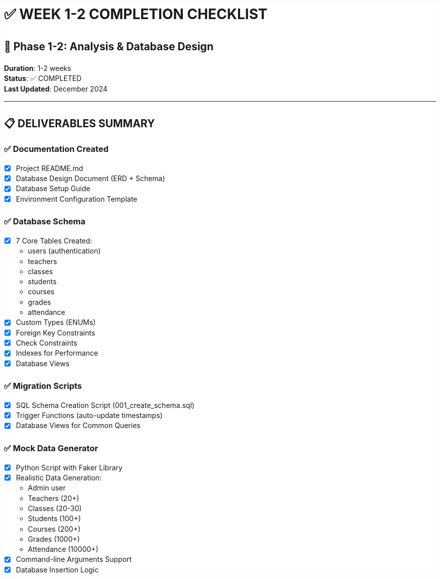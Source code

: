 # ✅ WEEK 1-2 COMPLETION CHECKLIST

## 🎯 Phase 1-2: Analysis & Database Design

**Duration**: 1-2 weeks  
**Status**: ✅ COMPLETED  
**Last Updated**: December 2024

---

## 📋 DELIVERABLES SUMMARY

### ✅ Documentation Created
- [x] Project README.md
- [x] Database Design Document (ERD + Schema)
- [x] Database Setup Guide
- [x] Environment Configuration Template

### ✅ Database Schema
- [x] 7 Core Tables Created:
  - users (authentication)
  - teachers
  - classes
  - students
  - courses
  - grades
  - attendance
- [x] Custom Types (ENUMs)
- [x] Foreign Key Constraints
- [x] Check Constraints
- [x] Indexes for Performance
- [x] Database Views

### ✅ Migration Scripts
- [x] SQL Schema Creation Script (001_create_schema.sql)
- [x] Trigger Functions (auto-update timestamps)
- [x] Database Views for Common Queries

### ✅ Mock Data Generator
- [x] Python Script with Faker Library
- [x] Realistic Data Generation:
  - Admin user
  - Teachers (20+)
  - Classes (20-30)
  - Students (100+)
  - Courses (200+)
  - Grades (1000+)
  - Attendance (10000+)
- [x] Command-line Arguments Support
- [x] Database Insertion Logic
